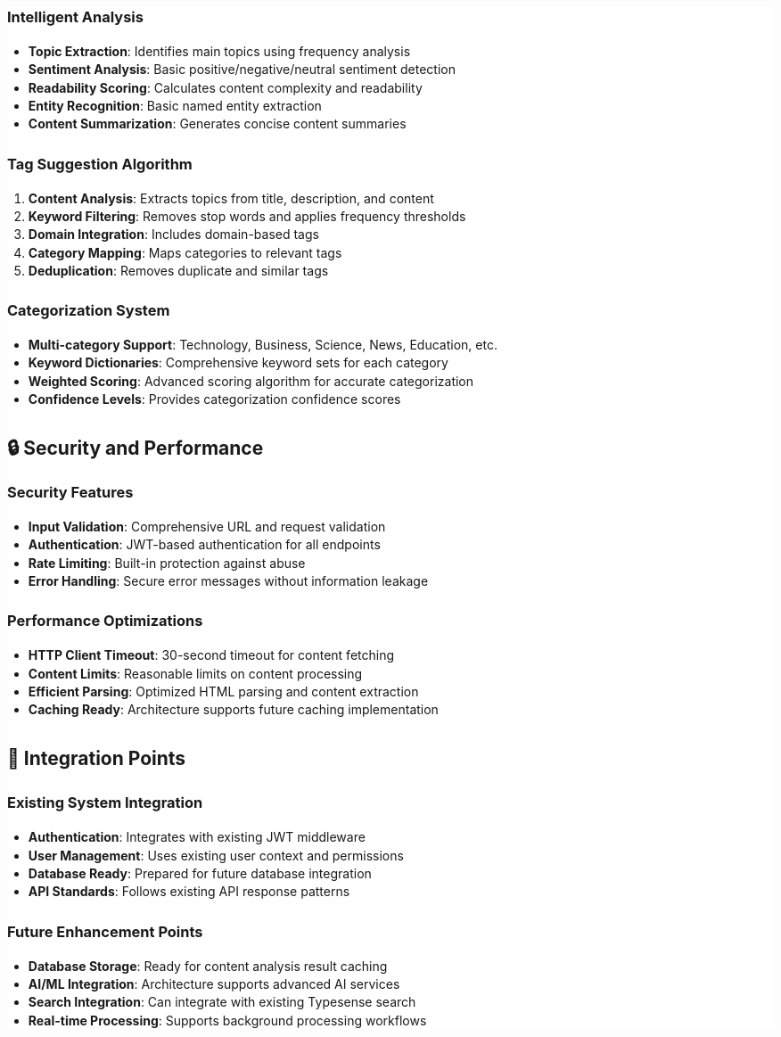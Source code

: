 ### Intelligent Analysis
- **Topic Extraction**: Identifies main topics using frequency analysis
- **Sentiment Analysis**: Basic positive/negative/neutral sentiment detection
- **Readability Scoring**: Calculates content complexity and readability
- **Entity Recognition**: Basic named entity extraction
- **Content Summarization**: Generates concise content summaries

### Tag Suggestion Algorithm
1. **Content Analysis**: Extracts topics from title, description, and content
2. **Keyword Filtering**: Removes stop words and applies frequency thresholds
3. **Domain Integration**: Includes domain-based tags
4. **Category Mapping**: Maps categories to relevant tags
5. **Deduplication**: Removes duplicate and similar tags

### Categorization System
- **Multi-category Support**: Technology, Business, Science, News, Education, etc.
- **Keyword Dictionaries**: Comprehensive keyword sets for each category
- **Weighted Scoring**: Advanced scoring algorithm for accurate categorization
- **Confidence Levels**: Provides categorization confidence scores

## 🔒 Security and Performance

### Security Features
- **Input Validation**: Comprehensive URL and request validation
- **Authentication**: JWT-based authentication for all endpoints
- **Rate Limiting**: Built-in protection against abuse
- **Error Handling**: Secure error messages without information leakage

### Performance Optimizations
- **HTTP Client Timeout**: 30-second timeout for content fetching
- **Content Limits**: Reasonable limits on content processing
- **Efficient Parsing**: Optimized HTML parsing and content extraction
- **Caching Ready**: Architecture supports future caching implementation

## 🔄 Integration Points

### Existing System Integration
- **Authentication**: Integrates with existing JWT middleware
- **User Management**: Uses existing user context and permissions
- **Database Ready**: Prepared for future database integration
- **API Standards**: Follows existing API response patterns

### Future Enhancement Points
- **Database Storage**: Ready for content analysis result caching
- **AI/ML Integration**: Architecture supports advanced AI services
- **Search Integration**: Can integrate with existing Typesense search
- **Real-time Processing**: Supports background processing workflows
